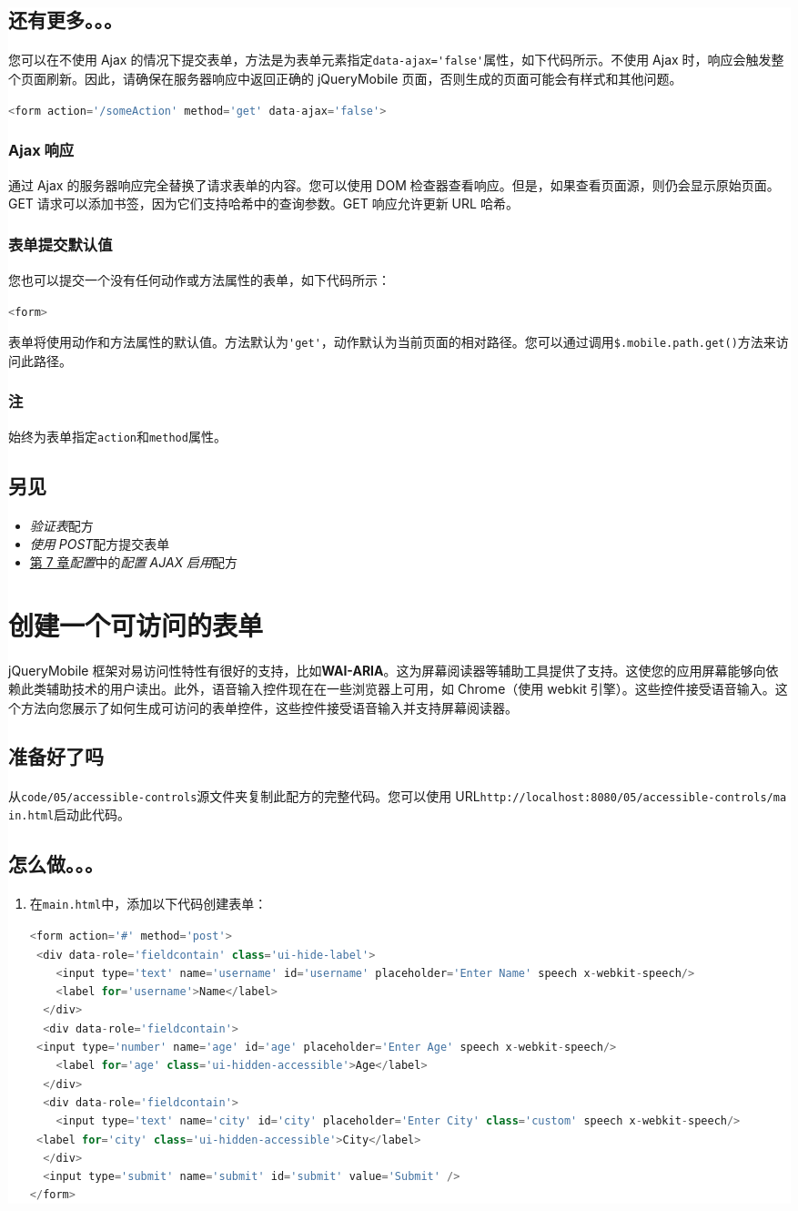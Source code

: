 ## 还有更多。。。

您可以在不使用 Ajax 的情况下提交表单，方法是为表单元素指定`data-ajax='false'`属性，如下代码所示。不使用 Ajax 时，响应会触发整个页面刷新。因此，请确保在服务器响应中返回正确的 jQueryMobile 页面，否则生成的页面可能会有样式和其他问题。

```js
<form action='/someAction' method='get' data-ajax='false'>
```

### Ajax 响应

通过 Ajax 的服务器响应完全替换了请求表单的内容。您可以使用 DOM 检查器查看响应。但是，如果查看页面源，则仍会显示原始页面。GET 请求可以添加书签，因为它们支持哈希中的查询参数。GET 响应允许更新 URL 哈希。

### 表单提交默认值

您也可以提交一个没有任何动作或方法属性的表单，如下代码所示：

```js
<form>
```

表单将使用动作和方法属性的默认值。方法默认为`'get'`，动作默认为当前页面的相对路径。您可以通过调用`$.mobile.path.get()`方法来访问此路径。

### 注

始终为表单指定`action`和`method`属性。

## 另见

*   *验证表*配方
*   *使用 POST*配方提交表单
*   [第 7 章](07.html "Chapter 7. Configurations")*配置*中的*配置 AJAX 启用*配方

# 创建一个可访问的表单

jQueryMobile 框架对易访问性特性有很好的支持，比如**WAI-ARIA**。这为屏幕阅读器等辅助工具提供了支持。这使您的应用屏幕能够向依赖此类辅助技术的用户读出。此外，语音输入控件现在在一些浏览器上可用，如 Chrome（使用 webkit 引擎）。这些控件接受语音输入。这个方法向您展示了如何生成可访问的表单控件，这些控件接受语音输入并支持屏幕阅读器。

## 准备好了吗

从`code/05/accessible-controls`源文件夹复制此配方的完整代码。您可以使用 URL`http://localhost:8080/05/accessible-controls/main.html`启动此代码。

## 怎么做。。。

1.  在`main.html`中，添加以下代码创建表单：

    ```js
    <form action='#' method='post'>
     <div data-role='fieldcontain' class='ui-hide-label'>
        <input type='text' name='username' id='username' placeholder='Enter Name' speech x-webkit-speech/>
        <label for='username'>Name</label>
      </div>
      <div data-role='fieldcontain'>
     <input type='number' name='age' id='age' placeholder='Enter Age' speech x-webkit-speech/>
        <label for='age' class='ui-hidden-accessible'>Age</label>
      </div>
      <div data-role='fieldcontain'>
        <input type='text' name='city' id='city' placeholder='Enter City' class='custom' speech x-webkit-speech/>
     <label for='city' class='ui-hidden-accessible'>City</label>
      </div>
      <input type='submit' name='submit' id='submit' value='Submit' />
    </form>